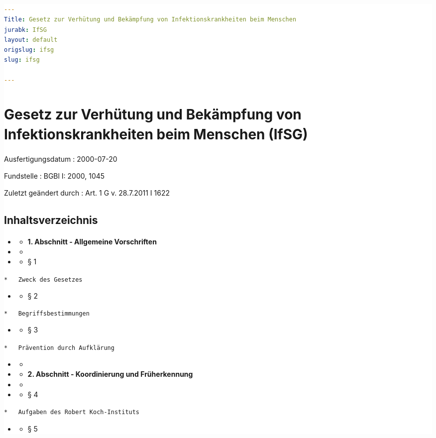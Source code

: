 ```yaml
---
Title: Gesetz zur Verhütung und Bekämpfung von Infektionskrankheiten beim Menschen
jurabk: IfSG
layout: default
origslug: ifsg
slug: ifsg

---
```


# Gesetz zur Verhütung und Bekämpfung von Infektionskrankheiten beim Menschen (IfSG)

Ausfertigungsdatum
:   2000-07-20

Fundstelle
:   BGBl I: 2000, 1045

Zuletzt geändert durch
:   Art. 1 G v. 28.7.2011 I 1622

## Inhaltsverzeichnis


*    *   **1. Abschnitt - Allgemeine Vorschriften**


*    *

*    *   § 1

    *   Zweck des Gesetzes


*    *   § 2

    *   Begriffsbestimmungen


*    *   § 3

    *   Prävention durch Aufklärung


*    *

*    *   **2. Abschnitt - Koordinierung und Früherkennung**


*    *

*    *   § 4

    *   Aufgaben des Robert Koch-Instituts


*    *   § 5
